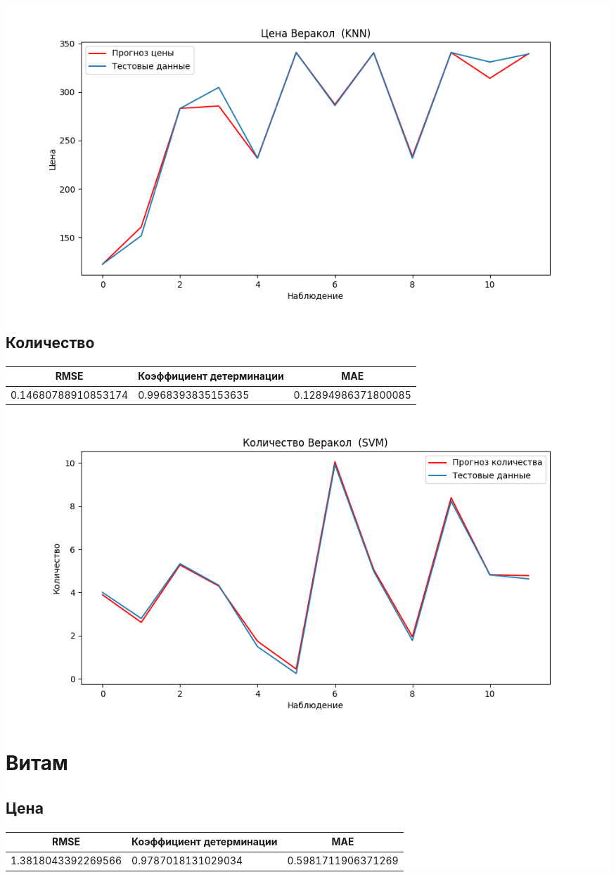 ![](images/12_price_plot.png)
## Количество
RMSE | Коэффициент детерминации | MAE
-|-|-
0.14680788910853174 | 0.9968393835153635 | 0.12894986371800085


![](images/12_number_plot.png)
# Витам 
## Цена
RMSE| Коэффициент детерминации | MAE
-|-|-
1.3818043392269566 | 0.9787018131029034 | 0.5981711906371269
